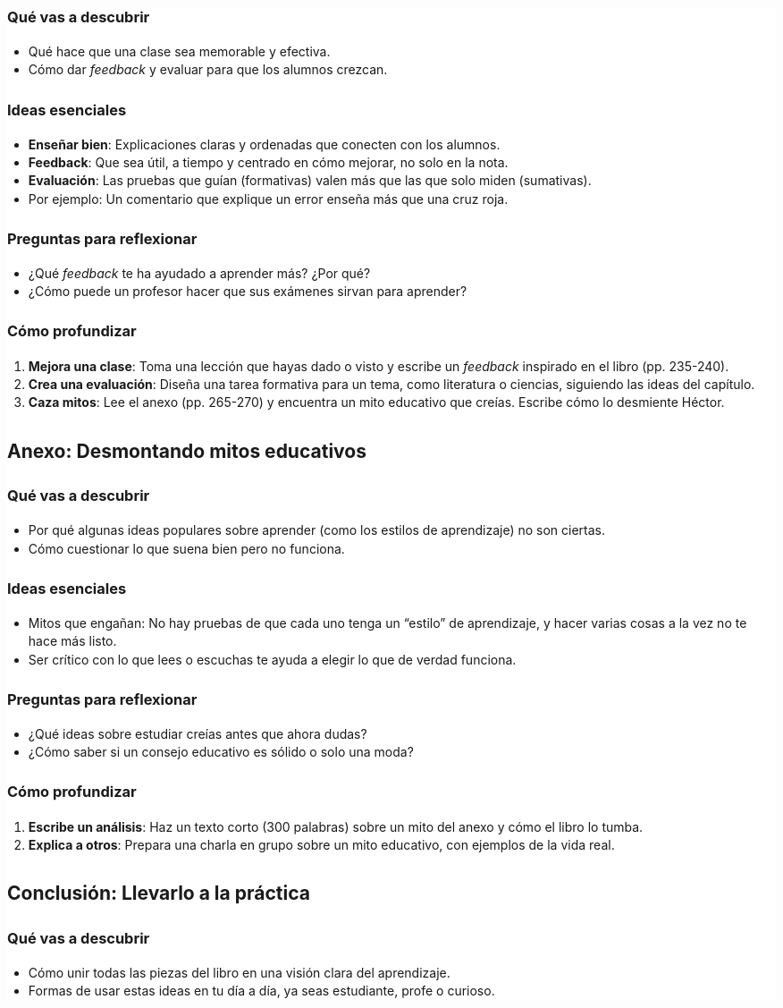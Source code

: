 ### Qué vas a descubrir
- Qué hace que una clase sea memorable y efectiva.
- Cómo dar *feedback* y evaluar para que los alumnos crezcan.

### Ideas esenciales
- **Enseñar bien**: Explicaciones claras y ordenadas que conecten con los alumnos.
- **Feedback**: Que sea útil, a tiempo y centrado en cómo mejorar, no solo en la nota.
- **Evaluación**: Las pruebas que guían (formativas) valen más que las que solo miden (sumativas).
- Por ejemplo: Un comentario que explique un error enseña más que una cruz roja.

### Preguntas para reflexionar
- ¿Qué *feedback* te ha ayudado a aprender más? ¿Por qué?
- ¿Cómo puede un profesor hacer que sus exámenes sirvan para aprender?

### Cómo profundizar
1. **Mejora una clase**: Toma una lección que hayas dado o visto y escribe un *feedback* inspirado en el libro (pp. 235-240).
2. **Crea una evaluación**: Diseña una tarea formativa para un tema, como literatura o ciencias, siguiendo las ideas del capítulo.
3. **Caza mitos**: Lee el anexo (pp. 265-270) y encuentra un mito educativo que creías. Escribe cómo lo desmiente Héctor.

## Anexo: Desmontando mitos educativos

### Qué vas a descubrir
- Por qué algunas ideas populares sobre aprender (como los estilos de aprendizaje) no son ciertas.
- Cómo cuestionar lo que suena bien pero no funciona.

### Ideas esenciales
- Mitos que engañan: No hay pruebas de que cada uno tenga un “estilo” de aprendizaje, y hacer varias cosas a la vez no te hace más listo.
- Ser crítico con lo que lees o escuchas te ayuda a elegir lo que de verdad funciona.

### Preguntas para reflexionar
- ¿Qué ideas sobre estudiar creías antes que ahora dudas?
- ¿Cómo saber si un consejo educativo es sólido o solo una moda?

### Cómo profundizar
1. **Escribe un análisis**: Haz un texto corto (300 palabras) sobre un mito del anexo y cómo el libro lo tumba.
2. **Explica a otros**: Prepara una charla en grupo sobre un mito educativo, con ejemplos de la vida real.

## Conclusión: Llevarlo a la práctica

### Qué vas a descubrir
- Cómo unir todas las piezas del libro en una visión clara del aprendizaje.
- Formas de usar estas ideas en tu día a día, ya seas estudiante, profe o curioso.
